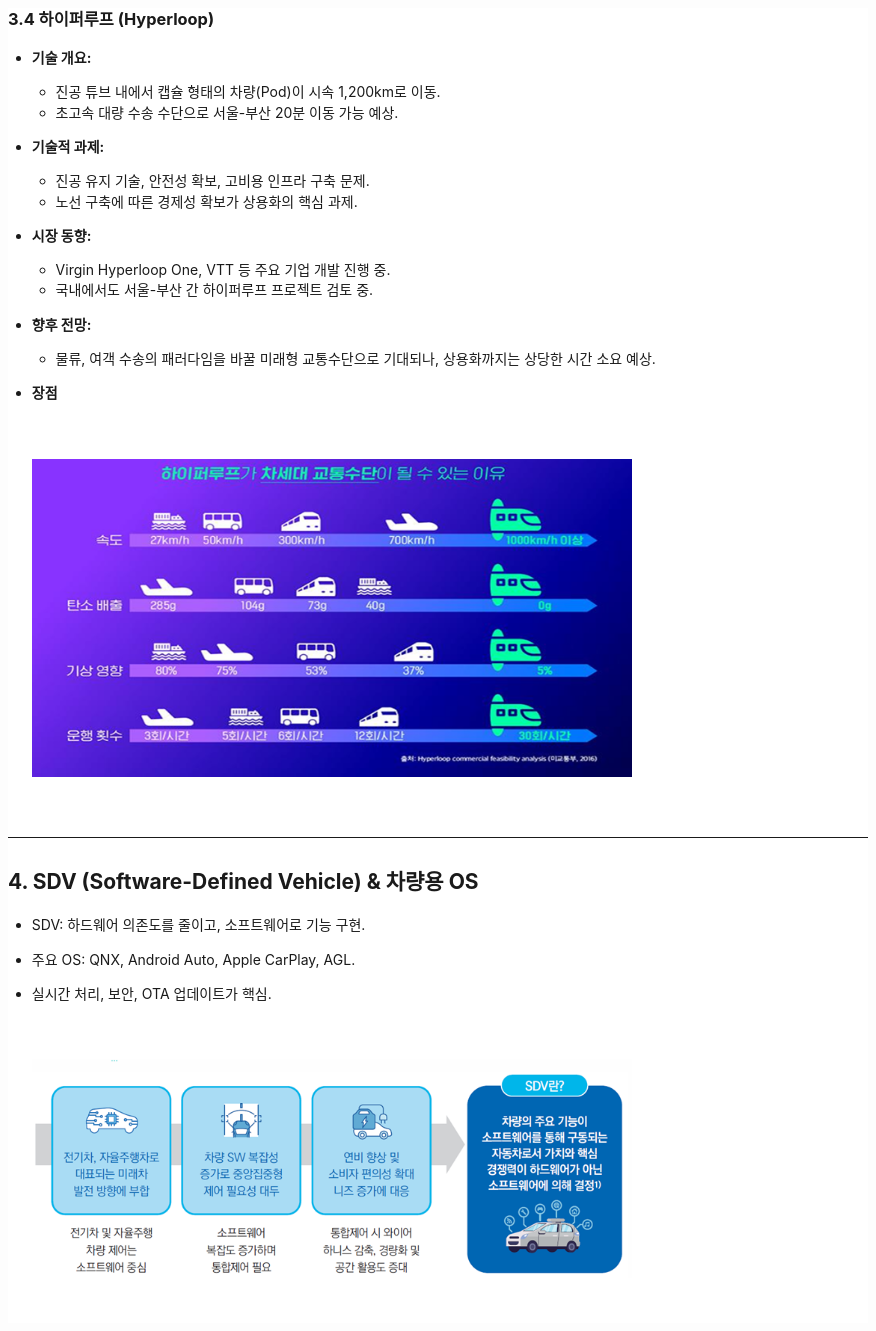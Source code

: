 
### 3.4 하이퍼루프 (Hyperloop)  

- **기술 개요:**  
  - 진공 튜브 내에서 캡슐 형태의 차량(Pod)이 시속 1,200km로 이동.  
  - 초고속 대량 수송 수단으로 서울-부산 20분 이동 가능 예상.  

- **기술적 과제:**  
  - 진공 유지 기술, 안전성 확보, 고비용 인프라 구축 문제.  
  - 노선 구축에 따른 경제성 확보가 상용화의 핵심 과제.  

- **시장 동향:**  
  - Virgin Hyperloop One, VTT 등 주요 기업 개발 진행 중.  
  - 국내에서도 서울-부산 간 하이퍼루프 프로젝트 검토 중.  

- **향후 전망:**  
  - 물류, 여객 수송의 패러다임을 바꿀 미래형 교통수단으로 기대되나, 상용화까지는 상당한 시간 소요 예상.  

- **장점**

    <img src="이미지/10.png" width="600" height="400"/><br>

---

## 4. SDV (Software-Defined Vehicle) & 차량용 OS  

- SDV: 하드웨어 의존도를 줄이고, 소프트웨어로 기능 구현.  
- 주요 OS: QNX, Android Auto, Apple CarPlay, AGL.  
- 실시간 처리, 보안, OTA 업데이트가 핵심.  

    <img src="이미지/11.png" width="600" height="300"/><br>
